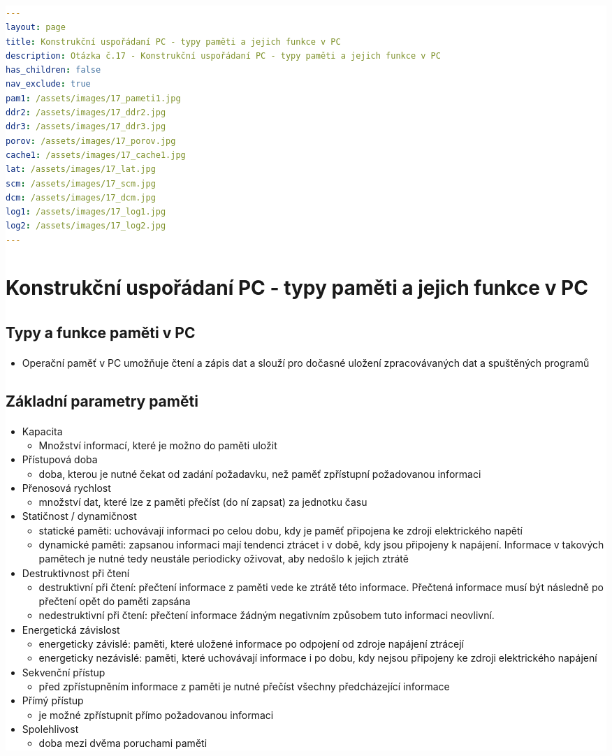 ```yaml
---
layout: page
title: Konstrukční uspořádaní PC - typy paměti a jejich funkce v PC
description: Otázka č.17 - Konstrukční uspořádaní PC - typy paměti a jejich funkce v PC
has_children: false
nav_exclude: true
pam1: /assets/images/17_pameti1.jpg
ddr2: /assets/images/17_ddr2.jpg
ddr3: /assets/images/17_ddr3.jpg
porov: /assets/images/17_porov.jpg
cache1: /assets/images/17_cache1.jpg
lat: /assets/images/17_lat.jpg
scm: /assets/images/17_scm.jpg
dcm: /assets/images/17_dcm.jpg
log1: /assets/images/17_log1.jpg
log2: /assets/images/17_log2.jpg
---
```

# Konstrukční uspořádaní PC - typy paměti a jejich funkce v PC
## Typy a funkce paměti v PC
- Operační paměť v PC umožňuje čtení a zápis dat a slouží pro dočasné uložení zpracovávaných dat a spuštěných programů

## Základní parametry paměti
- Kapacita
    - Množství informací, které je možno do paměti uložit
- Přístupová doba
    - doba, kterou je nutné čekat od zadání požadavku, než paměť zpřístupní požadovanou informaci
- Přenosová rychlost
    - množství dat, které lze z paměti přečíst (do ní zapsat) za jednotku času
- Statičnost / dynamičnost
    - statické paměti: uchovávají informaci po celou dobu, kdy je paměť připojena ke zdroji elektrického napětí
    - dynamické paměti: zapsanou informaci mají tendenci ztrácet i v době, kdy jsou připojeny k napájení. Informace v takových pamětech je nutné tedy neustále periodicky oživovat, aby nedošlo k jejich ztrátě
- Destruktivnost při čtení
    - destruktivní při čtení: přečtení informace z paměti vede ke ztrátě této informace. Přečtená informace musí být následně po přečtení opět do paměti zapsána
    - nedestruktivní při čtení: přečtení informace žádným negativním způsobem tuto informaci neovlivní.
- Energetická závislost
    - energeticky závislé: paměti, které uložené informace po odpojení od zdroje napájení ztrácejí
    - energeticky nezávislé: paměti, které uchovávají informace i po dobu, kdy nejsou připojeny ke zdroji elektrického napájení
- Sekvenční přístup
    - před zpřístupněním informace z paměti je nutné přečíst všechny předcházející informace
- Přímý přístup
    - je možné zpřístupnit přímo požadovanou informaci
- Spolehlivost
    - doba mezi dvěma poruchami paměti
